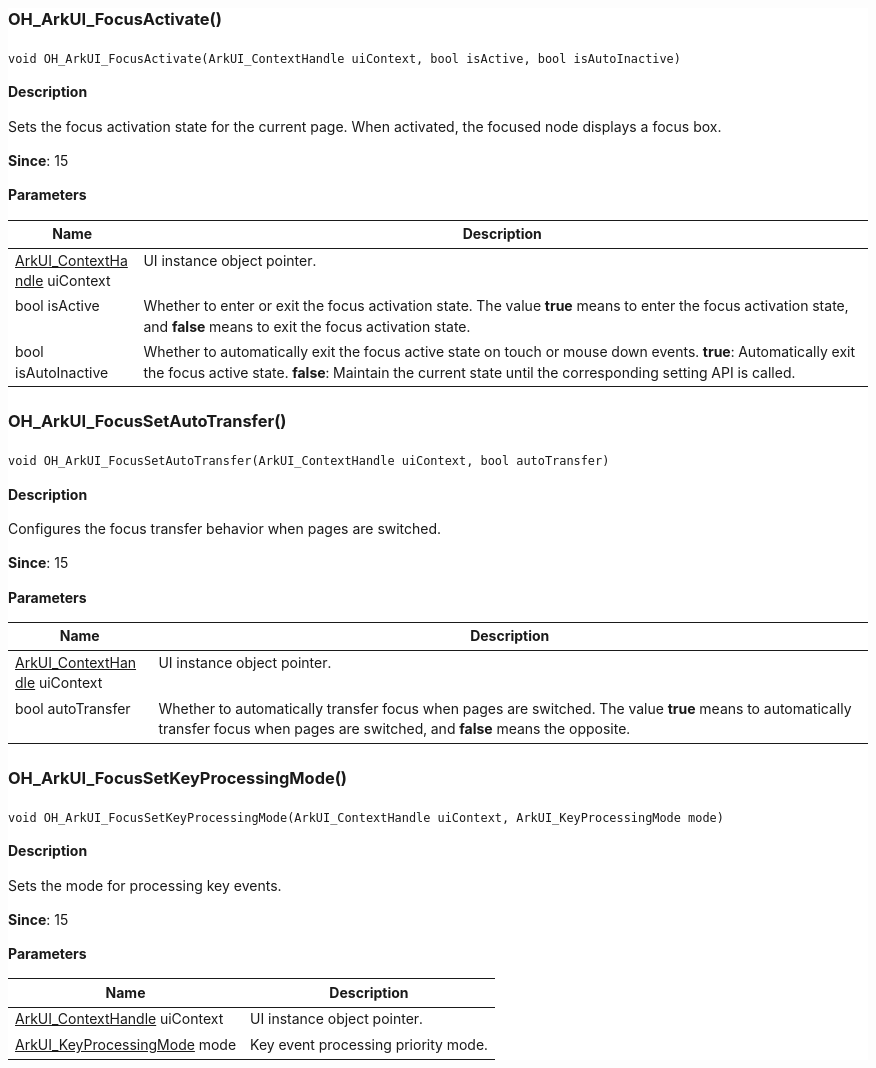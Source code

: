 ### OH_ArkUI_FocusActivate()

```
void OH_ArkUI_FocusActivate(ArkUI_ContextHandle uiContext, bool isActive, bool isAutoInactive)
```

**Description**


Sets the focus activation state for the current page. When activated, the focused node displays a focus box.

**Since**: 15


**Parameters**

| Name| Description|
| -- | -- |
| [ArkUI_ContextHandle](capi-arkui-nativemodule-arkui-context8h.md) uiContext | UI instance object pointer.|
| bool isActive | Whether to enter or exit the focus activation state. The value **true** means to enter the focus activation state, and **false** means to exit the focus activation state.|
| bool isAutoInactive | Whether to automatically exit the focus active state on touch or mouse down events. **true**: Automatically exit the focus active state. **false**: Maintain the current state until the corresponding setting API is called.|

### OH_ArkUI_FocusSetAutoTransfer()

```
void OH_ArkUI_FocusSetAutoTransfer(ArkUI_ContextHandle uiContext, bool autoTransfer)
```

**Description**


Configures the focus transfer behavior when pages are switched.

**Since**: 15


**Parameters**

| Name| Description|
| -- | -- |
| [ArkUI_ContextHandle](capi-arkui-nativemodule-arkui-context8h.md) uiContext | UI instance object pointer.|
| bool autoTransfer | Whether to automatically transfer focus when pages are switched. The value **true** means to automatically transfer focus when pages are switched, and **false** means the opposite.|

### OH_ArkUI_FocusSetKeyProcessingMode()

```
void OH_ArkUI_FocusSetKeyProcessingMode(ArkUI_ContextHandle uiContext, ArkUI_KeyProcessingMode mode)
```

**Description**


Sets the mode for processing key events.

**Since**: 15


**Parameters**

| Name| Description|
| -- | -- |
| [ArkUI_ContextHandle](capi-arkui-nativemodule-arkui-context8h.md) uiContext | UI instance object pointer.|
| [ArkUI_KeyProcessingMode](capi-native-interface-focus-h.md#arkui_keyprocessingmode) mode | Key event processing priority mode.|
